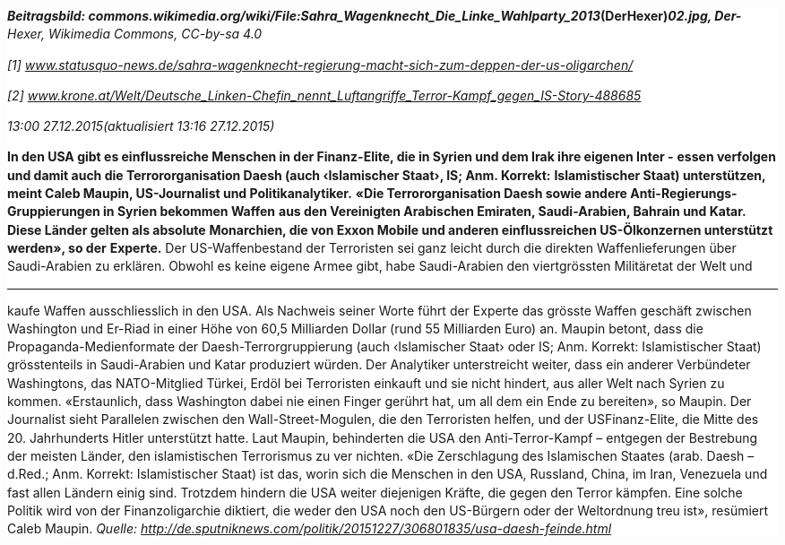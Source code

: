 **_Beitragsbild: commons.wikimedia.org/wiki/File:Sahra_Wagenknecht_Die_Linke_Wahlparty_2013_(DerHexer)_02.jpg, Der-_**
_Hexer, Wikimedia Commons, CC-by-sa 4.0_

_[1] www.statusquo-news.de/sahra-wagenknecht-regierung-macht-sich-zum-deppen-der-us-oligarchen/_

_[2] www.krone.at/Welt/Deutsche_Linken-Chefin_nennt_Luftangriffe_Terror-Kampf_gegen_IS-Story-488685_

_13:00 27.12.2015(aktualisiert 13:16 27.12.2015)_

**In den USA gibt es einflussreiche Menschen in der Finanz-Elite, die in Syrien und dem Irak ihre eigenen Inter -**
**essen verfolgen und damit auch die Terrororganisation Daesh (auch ‹Islamischer Staat›, IS; Anm. Korrekt:**
**Islamistischer Staat) unterstützen, meint Caleb Maupin, US-Journalist und Politikanalytiker.**
**«Die Terrororganisation Daesh sowie andere Anti-Regierungs-Gruppierungen in Syrien bekommen Waffen**
**aus den Vereinigten Arabischen Emiraten, Saudi-Arabien, Bahrain und Katar. Diese Länder gelten als absolute**
**Monarchien, die von Exxon Mobile und anderen einflussreichen US-Ölkonzernen unterstützt werden», so der**
**Experte.**
Der US-Waffenbestand der Terroristen sei ganz leicht durch die direkten Waffenlieferungen über Saudi-Arabien
zu erklären. Obwohl es keine eigene Armee gibt, habe Saudi-Arabien den viertgrössten Militäretat der Welt und


-----

kaufe Waffen ausschliesslich in den USA. Als Nachweis seiner Worte führt der Experte das grösste Waffen geschäft zwischen Washington und Er-Riad in einer Höhe von 60,5 Milliarden Dollar (rund 55 Milliarden Euro)
an.
Maupin betont, dass die Propaganda-Medienformate der Daesh-Terrorgruppierung (auch ‹Islamischer Staat›
oder IS; Anm. Korrekt: Islamistischer Staat) grösstenteils in Saudi-Arabien und Katar produziert würden. Der
Analytiker unterstreicht weiter, dass ein anderer Verbündeter Washingtons, das NATO-Mitglied Türkei, Erdöl
bei Terroristen einkauft und sie nicht hindert, aus aller Welt nach Syrien zu kommen.
«Erstaunlich, dass Washington dabei nie einen Finger gerührt hat, um all dem ein Ende zu bereiten», so Maupin.
Der Journalist sieht Parallelen zwischen den Wall-Street-Mogulen, die den Terroristen helfen, und der USFinanz-Elite, die Mitte des 20. Jahrhunderts Hitler unterstützt hatte. Laut Maupin, behinderten die USA den
Anti-Terror-Kampf – entgegen der Bestrebung der meisten Länder, den islamistischen Terrorismus zu ver nichten.
«Die Zerschlagung des Islamischen Staates (arab. Daesh – d.Red.; Anm. Korrekt: Islamistischer Staat) ist das,
worin sich die Menschen in den USA, Russland, China, im Iran, Venezuela und fast allen Ländern einig sind.
Trotzdem hindern die USA weiter diejenigen Kräfte, die gegen den Terror kämpfen. Eine solche Politik wird
von der Finanzoligarchie diktiert, die weder den USA noch den US-Bürgern oder der Weltordnung treu ist»,
resümiert Caleb Maupin.
_Quelle: http://de.sputniknews.com/politik/20151227/306801835/usa-daesh-feinde.html_
